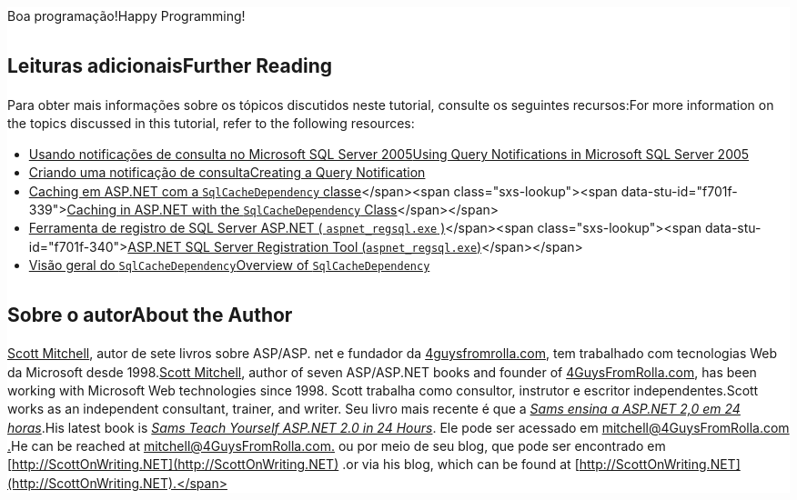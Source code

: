 <span data-ttu-id="f701f-334">Boa programação!</span><span class="sxs-lookup"><span data-stu-id="f701f-334">Happy Programming!</span></span>

## <a name="further-reading"></a><span data-ttu-id="f701f-335">Leituras adicionais</span><span class="sxs-lookup"><span data-stu-id="f701f-335">Further Reading</span></span>

<span data-ttu-id="f701f-336">Para obter mais informações sobre os tópicos discutidos neste tutorial, consulte os seguintes recursos:</span><span class="sxs-lookup"><span data-stu-id="f701f-336">For more information on the topics discussed in this tutorial, refer to the following resources:</span></span>

- [<span data-ttu-id="f701f-337">Usando notificações de consulta no Microsoft SQL Server 2005</span><span class="sxs-lookup"><span data-stu-id="f701f-337">Using Query Notifications in Microsoft SQL Server 2005</span></span>](https://msdn.microsoft.com/library/ms175110.aspx)
- [<span data-ttu-id="f701f-338">Criando uma notificação de consulta</span><span class="sxs-lookup"><span data-stu-id="f701f-338">Creating a Query Notification</span></span>](https://msdn.microsoft.com/library/ms188669.aspx)
- <span data-ttu-id="f701f-339">[Caching em ASP.NET com a `SqlCacheDependency` classe](https://msdn.microsoft.com/library/ms178604(VS.80).aspx)</span><span class="sxs-lookup"><span data-stu-id="f701f-339">[Caching in ASP.NET with the `SqlCacheDependency` Class](https://msdn.microsoft.com/library/ms178604(VS.80).aspx)</span></span>
- <span data-ttu-id="f701f-340">[Ferramenta de registro de SQL Server ASP.NET ( `aspnet_regsql.exe` )](https://msdn.microsoft.com/library/ms229862(vs.80).aspx)</span><span class="sxs-lookup"><span data-stu-id="f701f-340">[ASP.NET SQL Server Registration Tool (`aspnet_regsql.exe`)](https://msdn.microsoft.com/library/ms229862(vs.80).aspx)</span></span>
- [<span data-ttu-id="f701f-341">Visão geral do `SqlCacheDependency`</span><span class="sxs-lookup"><span data-stu-id="f701f-341">Overview of `SqlCacheDependency`</span></span>](http://www.aspnetresources.com/blog/sql_cache_depedency_overview.aspx)

## <a name="about-the-author"></a><span data-ttu-id="f701f-342">Sobre o autor</span><span class="sxs-lookup"><span data-stu-id="f701f-342">About the Author</span></span>

<span data-ttu-id="f701f-343">[Scott Mitchell](http://www.4guysfromrolla.com/ScottMitchell.shtml), autor de sete livros sobre ASP/ASP. net e fundador da [4guysfromrolla.com](http://www.4guysfromrolla.com), tem trabalhado com tecnologias Web da Microsoft desde 1998.</span><span class="sxs-lookup"><span data-stu-id="f701f-343">[Scott Mitchell](http://www.4guysfromrolla.com/ScottMitchell.shtml), author of seven ASP/ASP.NET books and founder of [4GuysFromRolla.com](http://www.4guysfromrolla.com), has been working with Microsoft Web technologies since 1998.</span></span> <span data-ttu-id="f701f-344">Scott trabalha como consultor, instrutor e escritor independentes.</span><span class="sxs-lookup"><span data-stu-id="f701f-344">Scott works as an independent consultant, trainer, and writer.</span></span> <span data-ttu-id="f701f-345">Seu livro mais recente é que a [*Sams ensina a ASP.NET 2,0 em 24 horas*](https://www.amazon.com/exec/obidos/ASIN/0672327384/4guysfromrollaco).</span><span class="sxs-lookup"><span data-stu-id="f701f-345">His latest book is [*Sams Teach Yourself ASP.NET 2.0 in 24 Hours*](https://www.amazon.com/exec/obidos/ASIN/0672327384/4guysfromrollaco).</span></span> <span data-ttu-id="f701f-346">Ele pode ser acessado em [ mitchell@4GuysFromRolla.com .](mailto:mitchell@4GuysFromRolla.com)</span><span class="sxs-lookup"><span data-stu-id="f701f-346">He can be reached at [mitchell@4GuysFromRolla.com.](mailto:mitchell@4GuysFromRolla.com)</span></span> <span data-ttu-id="f701f-347">ou por meio de seu blog, que pode ser encontrado em [http://ScottOnWriting.NET](http://ScottOnWriting.NET) .</span><span class="sxs-lookup"><span data-stu-id="f701f-347">or via his blog, which can be found at [http://ScottOnWriting.NET](http://ScottOnWriting.NET).</span></span>
